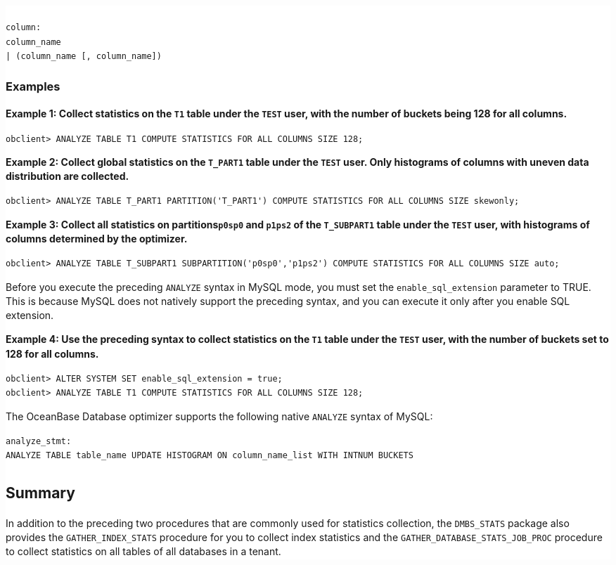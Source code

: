 ```

column:
column_name
| (column_name [, column_name])
```

### Examples

**Example 1: Collect statistics on the `T1` table under the `TEST` user, with the number of buckets being 128 for all columns.**

```
obclient> ANALYZE TABLE T1 COMPUTE STATISTICS FOR ALL COLUMNS SIZE 128;
```

**Example 2: Collect global statistics on the `T_PART1` table under the `TEST` user. Only histograms of columns with uneven data distribution are collected.**

```
obclient> ANALYZE TABLE T_PART1 PARTITION('T_PART1') COMPUTE STATISTICS FOR ALL COLUMNS SIZE skewonly;
```

**Example 3: Collect all statistics on partitions`p0sp0` and `p1ps2` of the `T_SUBPART1` table under the `TEST` user, with histograms of columns determined by the optimizer.**

```
obclient> ANALYZE TABLE T_SUBPART1 SUBPARTITION('p0sp0','p1ps2') COMPUTE STATISTICS FOR ALL COLUMNS SIZE auto;
```

Before you execute the preceding `ANALYZE` syntax in MySQL mode, you must set the `enable_sql_extension` parameter to TRUE. This is because MySQL does not natively support the preceding syntax, and you can execute it only after you enable SQL extension.

**Example 4: Use the preceding syntax to collect statistics on the `T1` table under the `TEST` user, with the number of buckets set to 128 for all columns.**

```
obclient> ALTER SYSTEM SET enable_sql_extension = true;
obclient> ANALYZE TABLE T1 COMPUTE STATISTICS FOR ALL COLUMNS SIZE 128;
```

The OceanBase Database optimizer supports the following native `ANALYZE` syntax of MySQL:

```
analyze_stmt:
ANALYZE TABLE table_name UPDATE HISTOGRAM ON column_name_list WITH INTNUM BUCKETS
```

## Summary

In addition to the preceding two procedures that are commonly used for statistics collection, the `DMBS_STATS` package also provides the `GATHER_INDEX_STATS` procedure for you to collect index statistics and the `GATHER_DATABASE_STATS_JOB_PROC` procedure to collect statistics on all tables of all databases in a tenant.
